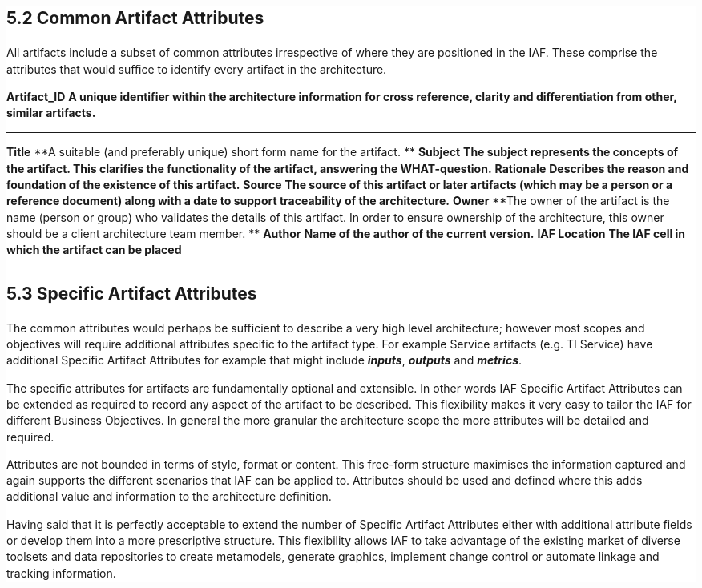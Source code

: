 ## 5.2 Common Artifact Attributes

All artifacts include a subset of common attributes irrespective of
where they are positioned in the IAF. These comprise the attributes that
would suffice to identify every artifact in the architecture.

  **Artifact\_ID**   **A unique identifier within the architecture information for cross reference, clarity and differentiation from other, similar artifacts.**
  ------------------ --------------------------------------------------------------------------------------------------------------------------------------------------------------------------------------------------------------------
  **Title**          **A suitable (and preferably unique) short form name for the artifact. **
  **Subject**        **The subject represents the concepts of the artifact. This clarifies the functionality of the artifact, answering the WHAT-question.**
  **Rationale**      **Describes the reason and foundation of the existence of this artifact.**
  **Source**         **The source of this artifact or later artifacts (which may be a person or a reference document) along with a date to support traceability of the architecture.**
  **Owner**          **The owner of the artifact is the name (person or group) who validates the details of this artifact. In order to ensure ownership of the architecture, this owner should be a client architecture team member. **
  **Author**         **Name of the author of the current version.**
  **IAF Location**   **The IAF cell in which the artifact can be placed**

## 5.3 Specific Artifact Attributes

The common attributes would perhaps be sufficient to describe a very
high level architecture; however most scopes and objectives will require
additional attributes specific to the artifact type. For example Service
artifacts (e.g. TI Service) have additional Specific Artifact Attributes
for example that might include ***inputs***, ***outputs*** and
***metrics***.

The specific attributes for artifacts are fundamentally optional and
extensible. In other words IAF Specific Artifact Attributes can be
extended as required to record any aspect of the artifact to be
described. This flexibility makes it very easy to tailor the IAF for
different Business Objectives. In general the more granular the
architecture scope the more attributes will be detailed and required.

Attributes are not bounded in terms of style, format or content. This
free-form structure maximises the information captured and again
supports the different scenarios that IAF can be applied to. Attributes
should be used and defined where this adds additional value and
information to the architecture definition.

Having said that it is perfectly acceptable to extend the number of
Specific Artifact Attributes either with additional attribute fields or
develop them into a more prescriptive structure. This flexibility allows
IAF to take advantage of the existing market of diverse toolsets and
data repositories to create metamodels, generate graphics, implement
change control or automate linkage and tracking information.
